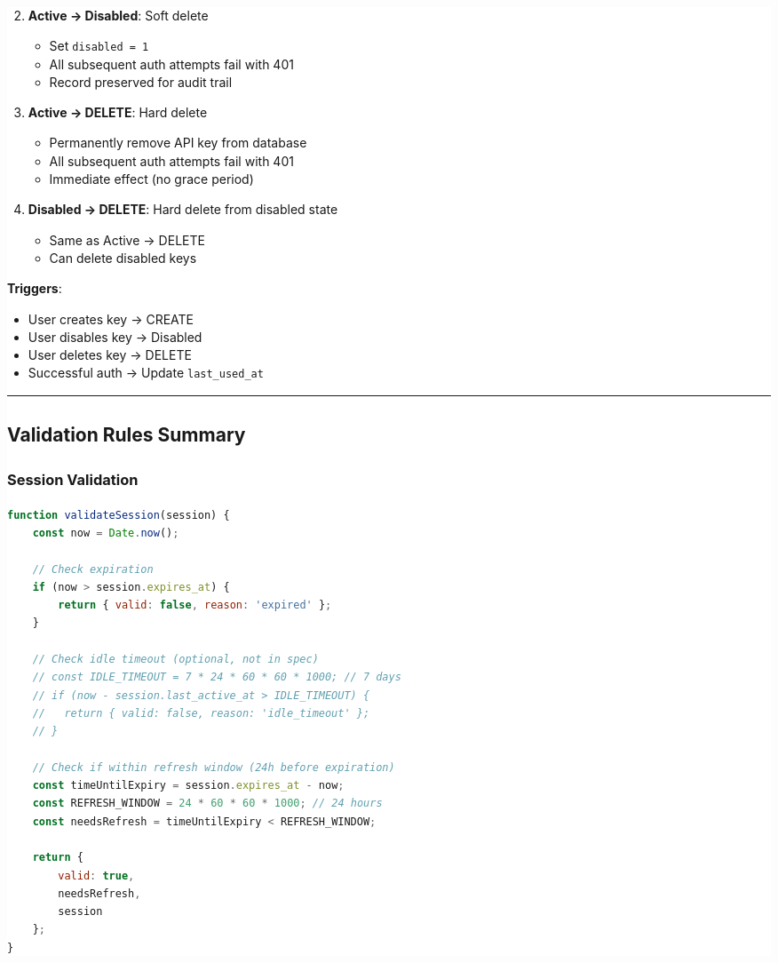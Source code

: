 2. **Active → Disabled**: Soft delete
   - Set `disabled = 1`
   - All subsequent auth attempts fail with 401
   - Record preserved for audit trail

3. **Active → DELETE**: Hard delete
   - Permanently remove API key from database
   - All subsequent auth attempts fail with 401
   - Immediate effect (no grace period)

4. **Disabled → DELETE**: Hard delete from disabled state
   - Same as Active → DELETE
   - Can delete disabled keys

**Triggers**:

- User creates key → CREATE
- User disables key → Disabled
- User deletes key → DELETE
- Successful auth → Update `last_used_at`

---

## Validation Rules Summary

### Session Validation

```javascript
function validateSession(session) {
	const now = Date.now();

	// Check expiration
	if (now > session.expires_at) {
		return { valid: false, reason: 'expired' };
	}

	// Check idle timeout (optional, not in spec)
	// const IDLE_TIMEOUT = 7 * 24 * 60 * 60 * 1000; // 7 days
	// if (now - session.last_active_at > IDLE_TIMEOUT) {
	//   return { valid: false, reason: 'idle_timeout' };
	// }

	// Check if within refresh window (24h before expiration)
	const timeUntilExpiry = session.expires_at - now;
	const REFRESH_WINDOW = 24 * 60 * 60 * 1000; // 24 hours
	const needsRefresh = timeUntilExpiry < REFRESH_WINDOW;

	return {
		valid: true,
		needsRefresh,
		session
	};
}
```
